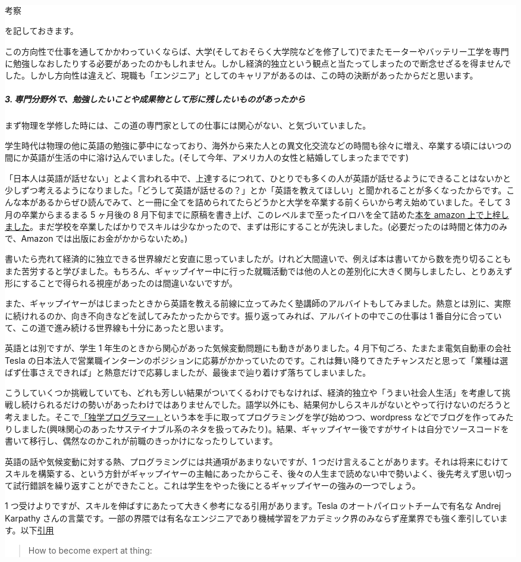</span>

考察</span>

を記しておきます。

  

この方向性で仕事を通してかかわっていくならば、大学(そしておそらく大学院などを修了して)でまたモーターやバッテリー工学を専門に勉強しなおしたりする必要があったのかもしれません。しかし経済的独立という観点と当たってしまったので断念せざるを得ませんでした。しかし方向性は違えど、現職も「エンジニア」としてのキャリアがあるのは、この時の決断があったからだと思います。

  

##### 3. 専門分野外で、勉強したいことや成果物として形に残したいものがあったから

  

まず物理を学修した時には、この道の専門家としての仕事には関心がない、と気づいていました。

  

学生時代は物理の他に英語の勉強に夢中になっており、海外から来た人との異文化交流などの時間も徐々に増え、卒業する頃にはいつの間にか英語が生活の中に溶け込んでいました。(そして今年、アメリカ人の女性と結婚してしまったまでです)

  

「日本人は英語が話せない」とよく言われる中で、上達するにつれて、ひとりでも多くの人が英語が話せるようにできることはないかと少しずつ考えるようになりました。「どうして英語が話せるの？」とか「英語を教えてほしい」と聞かれることが多くなったからです。こんな本があるからぜひ読んでみて、と一冊に全てを詰められてたらどうかと大学を卒業する前くらいから考え始めていました。そして 3 月の卒業からまるまる 5 ヶ月後の 8 月下旬までに原稿を書き上げ、このレベルまで至ったイロハを全て詰めた[本を amazon 上で上梓しました](https://mdaisuke.net/jp/2018/08/30/%E6%8B%99%E6%9B%B8/)。まだ学校を卒業したばかりでスキルは少なかったので、まずは形にすることが先決しました。(必要だったのは時間と体力のみで、Amazon では出版にお金がかからないため。)

  

書いたら売れて経済的に独立できる世界線だと安直に思っていましたが。けれど大間違いで、例えば本は書いてから数を売り切ることもまた苦労すると学びました。もちろん、ギャップイヤー中に行った就職活動では他の人との差別化に大きく関与しましたし、とりあえず形にすることで得られる視座があったのは間違いないですが。

  

また、ギャップイヤーがはじまったときから英語を教える前線に立ってみたく塾講師のアルバイトもしてみました。熱意とは別に、実際に続けれるのか、向き不向きなどを試してみたかったからです。振り返ってみれば、アルバイトの中でこの仕事は 1 番自分に合っていて、この道で進み続ける世界線も十分にあったと思います。

  

英語とは別ですが、学生 1 年生のときから関心があった気候変動問題にも動きがありました。4 月下旬ごろ、たまたま電気自動車の会社 Tesla の日本法人で営業職インターンのポジションに応募がかかっていたのです。これは舞い降りてきたチャンスだと思って「業種は選ばず仕事さえできれば」と熱意だけで応募しましたが、最後まで辿り着けず落ちてしまいました。

  

こうしていくつか挑戦していても、どれも芳しい結果がついてくるわけでもなければ、経済的独立や「うまい社会人生活」を考慮して挑戦し続けられるだけの勢いがあったわけではありませんでした。語学以外にも、結果何かしらスキルがないとやって行けないのだろうと考えました。そこで[「独学プログラマー」](https://www.amazon.co.jp/dp/B07BKVP9QY/ref=dp-kindle-redirect?_encoding=UTF8&btkr=1)という本を手に取ってプログラミングを学び始めつつ、wordpress などでブログを作ってみたりしました(興味関心のあったサステイナブル系のネタを扱ってみたり)。結果、ギャップイヤー後ですがサイトは自分でソースコードを書いて移行し、偶然なのかこれが前職のきっかけになったりしています。

  

英語の話や気候変動に対する熱、プログラミングには共通項があまりないですが、1 つだけ言えることがあります。それは将来にむけてスキルを構築する、という方針がギャップイヤーの主軸にあったからこそ、後々の人生まで読めない中で勢いよく、後先考えず思い切って試行錯誤を繰り返すことができたこと。これは学生をやった後にとるギャップイヤーの強みの一つでしょう。

  

1 つ受けよりですが、スキルを伸ばすにあたって大きく参考になる引用があります。Tesla のオートパイロットチームで有名な Andrej Karpathy さんの言葉です。一部の界隈では有名なエンジニアであり機械学習をアカデミック界のみならず産業界でも強く牽引しています。以下[引用](https://twitter.com/karpathy/status/1325154823856033793?s=20&t=JKgd9wNeGDhcqK6RQyLbJQ)

  

> How to become expert at thing:
